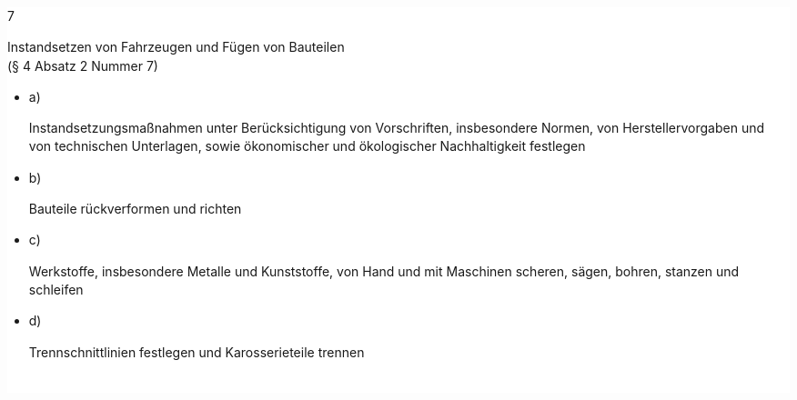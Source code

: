 </tr>

<tr>

<td style="border-right: 0.5pt solid ; " align="center" valign="top" charoff="50">

7

</td>

<td style="border-right: 0.5pt solid ; " align="left" valign="top" charoff="50">

Instandsetzen von Fahrzeugen und Fügen von Bauteilen  
(§ 4 Absatz 2 Nummer 7)

</td>

<td style="border-right: 0.5pt solid ; " align="left" valign="top" charoff="50">

  - a)
    
    <div style="">
    
    Instandsetzungsmaßnahmen unter Berücksichtigung von Vorschriften,
    insbesondere Normen, von Herstellervorgaben und von technischen
    Unterlagen, sowie ökonomischer und ökologischer Nachhaltigkeit
    festlegen
    
    </div>

  - b)
    
    <div style="">
    
    Bauteile rückverformen und richten
    
    </div>

  - c)
    
    <div style="">
    
    Werkstoffe, insbesondere Metalle und Kunststoffe, von Hand und mit
    Maschinen scheren, sägen, bohren, stanzen und schleifen
    
    </div>

  - d)
    
    <div style="">
    
    Trennschnittlinien festlegen und Karosserieteile trennen
    
    </div>

</td>

<td style="border-right: 0.5pt solid ; " align="center" valign="middle" charoff="50">

 

</td>

<td style align="left" valign="top" charoff="50">
